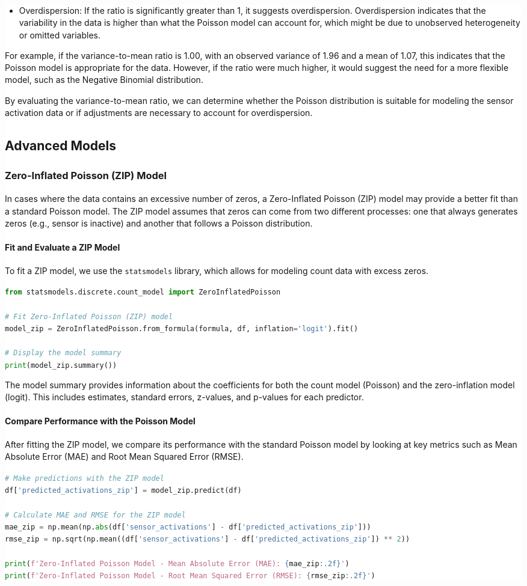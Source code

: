 - Overdispersion: If the ratio is significantly greater than 1, it suggests overdispersion. Overdispersion indicates that the variability in the data is higher than what the Poisson model can account for, which might be due to unobserved heterogeneity or omitted variables.

For example, if the variance-to-mean ratio is 1.00, with an observed variance of 1.96 and a mean of 1.07, this indicates that the Poisson model is appropriate for the data. However, if the ratio were much higher, it would suggest the need for a more flexible model, such as the Negative Binomial distribution.

By evaluating the variance-to-mean ratio, we can determine whether the Poisson distribution is suitable for modeling the sensor activation data or if adjustments are necessary to account for overdispersion.

## Advanced Models

### Zero-Inflated Poisson (ZIP) Model

In cases where the data contains an excessive number of zeros, a Zero-Inflated Poisson (ZIP) model may provide a better fit than a standard Poisson model. The ZIP model assumes that zeros can come from two different processes: one that always generates zeros (e.g., sensor is inactive) and another that follows a Poisson distribution.

#### Fit and Evaluate a ZIP Model

To fit a ZIP model, we use the `statsmodels` library, which allows for modeling count data with excess zeros.

```python
from statsmodels.discrete.count_model import ZeroInflatedPoisson

# Fit Zero-Inflated Poisson (ZIP) model
model_zip = ZeroInflatedPoisson.from_formula(formula, df, inflation='logit').fit()

# Display the model summary
print(model_zip.summary())
```

The model summary provides information about the coefficients for both the count model (Poisson) and the zero-inflation model (logit). This includes estimates, standard errors, z-values, and p-values for each predictor.

#### Compare Performance with the Poisson Model

After fitting the ZIP model, we compare its performance with the standard Poisson model by looking at key metrics such as Mean Absolute Error (MAE) and Root Mean Squared Error (RMSE).

```python
# Make predictions with the ZIP model
df['predicted_activations_zip'] = model_zip.predict(df)

# Calculate MAE and RMSE for the ZIP model
mae_zip = np.mean(np.abs(df['sensor_activations'] - df['predicted_activations_zip']))
rmse_zip = np.sqrt(np.mean((df['sensor_activations'] - df['predicted_activations_zip']) ** 2))

print(f'Zero-Inflated Poisson Model - Mean Absolute Error (MAE): {mae_zip:.2f}')
print(f'Zero-Inflated Poisson Model - Root Mean Squared Error (RMSE): {rmse_zip:.2f}')
```
